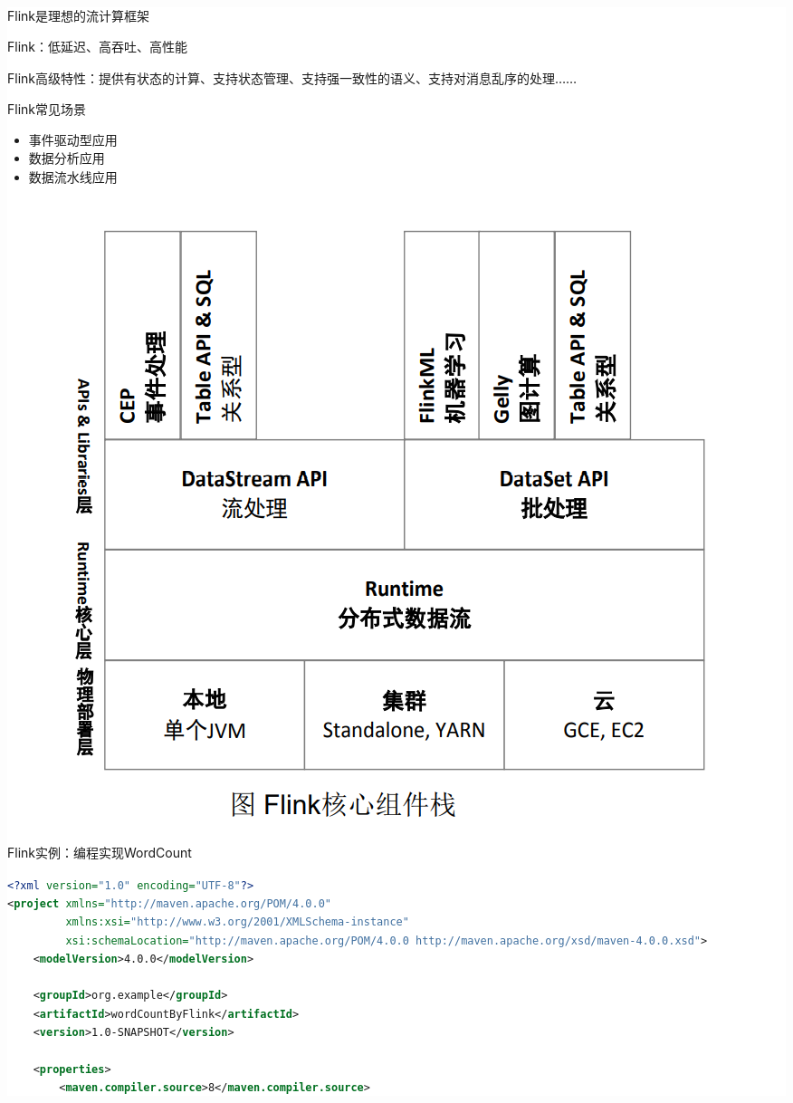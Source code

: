 


Flink是理想的流计算框架

Flink：低延迟、高吞吐、高性能

Flink高级特性：提供有状态的计算、支持状态管理、支持强一致性的语义、支持对消息乱序的处理……

Flink常见场景

- 事件驱动型应用
- 数据分析应用
- 数据流水线应用

![image-20211230184522634](assets/image-20211230184522634.png)

Flink实例：编程实现WordCount

```xml
<?xml version="1.0" encoding="UTF-8"?>
<project xmlns="http://maven.apache.org/POM/4.0.0"
         xmlns:xsi="http://www.w3.org/2001/XMLSchema-instance"
         xsi:schemaLocation="http://maven.apache.org/POM/4.0.0 http://maven.apache.org/xsd/maven-4.0.0.xsd">
    <modelVersion>4.0.0</modelVersion>

    <groupId>org.example</groupId>
    <artifactId>wordCountByFlink</artifactId>
    <version>1.0-SNAPSHOT</version>

    <properties>
        <maven.compiler.source>8</maven.compiler.source>
```